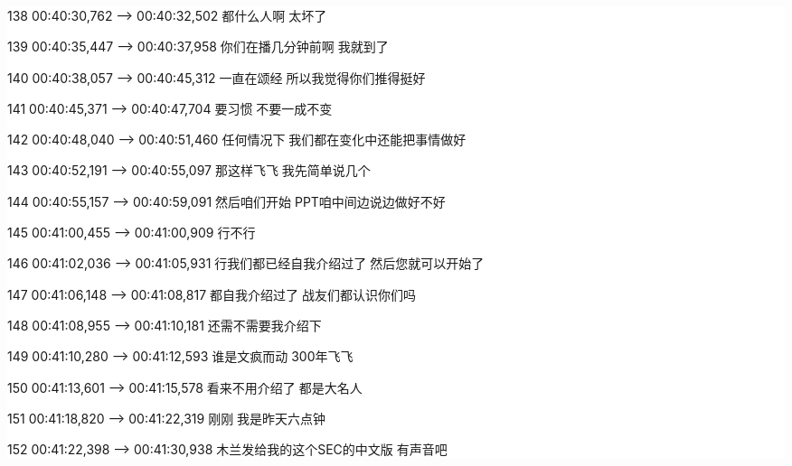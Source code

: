 138
00:40:30,762 –&gt; 00:40:32,502
都什么人啊 太坏了
 
139
00:40:35,447 –&gt; 00:40:37,958
你们在播几分钟前啊 我就到了
 
140
00:40:38,057 –&gt; 00:40:45,312
一直在颂经 所以我觉得你们推得挺好
 
141
00:40:45,371 –&gt; 00:40:47,704
要习惯 不要一成不变
 
142
00:40:48,040 –&gt; 00:40:51,460
任何情况下 我们都在变化中还能把事情做好
 
143
00:40:52,191 –&gt; 00:40:55,097
那这样飞飞 我先简单说几个
 
144
00:40:55,157 –&gt; 00:40:59,091
然后咱们开始 PPT咱中间边说边做好不好
 
145
00:41:00,455 –&gt; 00:41:00,909
行不行
 
146
00:41:02,036 –&gt; 00:41:05,931
行我们都已经自我介绍过了 然后您就可以开始了
 
147
00:41:06,148 –&gt; 00:41:08,817
都自我介绍过了 战友们都认识你们吗
 
148
00:41:08,955 –&gt; 00:41:10,181
还需不需要我介绍下
 
149
00:41:10,280 –&gt; 00:41:12,593
谁是文疯而动 300年飞飞
 
150
00:41:13,601 –&gt; 00:41:15,578
看来不用介绍了 都是大名人
 
151
00:41:18,820 –&gt; 00:41:22,319
刚刚 我是昨天六点钟
 
152
00:41:22,398 –&gt; 00:41:30,938
木兰发给我的这个SEC的中文版 有声音吧
 